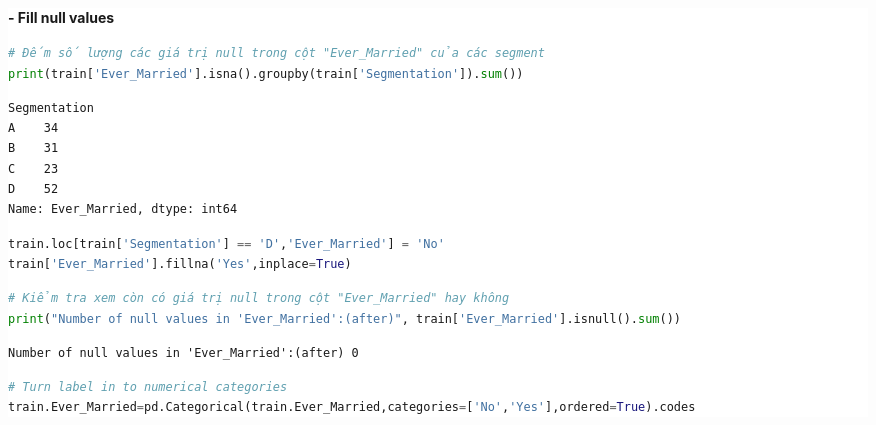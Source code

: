 **- Fill null values**

</div>

<div class="cell code" execution_count="14"
colab="{&quot;base_uri&quot;:&quot;https://localhost:8080/&quot;}"
id="yNhlz9DMIADh" outputId="2632f022-7f7a-4ccd-da48-09d0f0b32f29">

``` python
# Đếm số lượng các giá trị null trong cột "Ever_Married" của các segment
print(train['Ever_Married'].isna().groupby(train['Segmentation']).sum())
```

<div class="output stream stdout">

    Segmentation
    A    34
    B    31
    C    23
    D    52
    Name: Ever_Married, dtype: int64

</div>

</div>

<div class="cell code" execution_count="15" id="qBATXLBSaG7J">

``` python
train.loc[train['Segmentation'] == 'D','Ever_Married'] = 'No'
train['Ever_Married'].fillna('Yes',inplace=True)
```

</div>

<div class="cell code" execution_count="16"
colab="{&quot;base_uri&quot;:&quot;https://localhost:8080/&quot;}"
id="ck1Ml6LDlmLH" outputId="ee51b23d-25e0-4091-e8d3-4acd57edeb56">

``` python
# Kiểm tra xem còn có giá trị null trong cột "Ever_Married" hay không
print("Number of null values in 'Ever_Married':(after)", train['Ever_Married'].isnull().sum())
```

<div class="output stream stdout">

    Number of null values in 'Ever_Married':(after) 0

</div>

</div>

<div class="cell code" execution_count="17" id="ZtvsUs7jb9ue">

``` python
# Turn label in to numerical categories
train.Ever_Married=pd.Categorical(train.Ever_Married,categories=['No','Yes'],ordered=True).codes
```

</div>

<div class="cell markdown" id="z88pAqHN-S_D">
